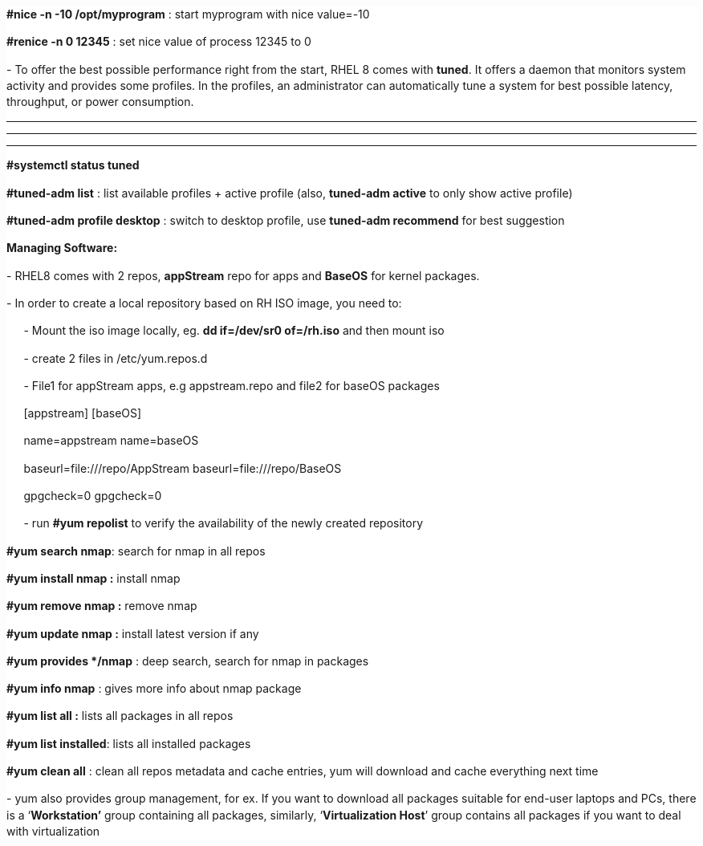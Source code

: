 **#nice -n -10 /opt/myprogram** : start myprogram with nice value=-10

**#renice -n  0 12345** : set nice value of process 12345 to 0

\- To offer the best possible performance right from the start, RHEL 8 comes with **tuned**. It offers a daemon that monitors system activity and provides some profiles. In the profiles, an administrator can automatically tune a system for best possible latency, throughput, or power consumption.
** **
** **
** **
**#systemctl status tuned**

**#tuned-adm list** : list available profiles + active profile (also, **tuned-adm active** to only show active profile)

**#tuned-adm profile desktop** : switch to desktop profile, use **tuned-adm recommend** for best suggestion

**Managing Software:**

\- RHEL8 comes with 2 repos, **appStream** repo for apps and **BaseOS** for kernel packages.

\- In order to create a local repository based on RH ISO image, you need to:

`	`- Mount the iso image locally, eg. **dd if=/dev/sr0 of=/rh.iso** and then mount iso

`	`- create 2 files in /etc/yum.repos.d

`	`- File1 for appStream apps, e.g appstream.repo and file2 for baseOS packages

`	`[appstream]					[baseOS]

`	`name=appstream				name=baseOS

`	`baseurl=file:///repo/AppStream			baseurl=file:///repo/BaseOS

`	`gpgcheck=0					gpgcheck=0

`	`- run **#yum repolist** to verify the availability of the newly created repository

**#yum search nmap**: search for nmap in all repos

**#yum install nmap :** install nmap

**#yum remove nmap :** remove nmap

**#yum update nmap :** install latest version if any

**#yum provides \*/nmap** : deep search, search for nmap in packages

**#yum info nmap** : gives more info about nmap package

**#yum list all :** lists all packages in all repos

**#yum list installed**: lists all installed packages

**#yum clean all** : clean all repos metadata and cache entries, yum will download and cache everything next time

\- yum also provides group management, for ex. If you want to download all packages suitable for end-user laptops and PCs, there is a ‘**Workstation’** group containing all packages, similarly, ‘**Virtualization Host**’ group contains all packages if you want to deal with virtualization
